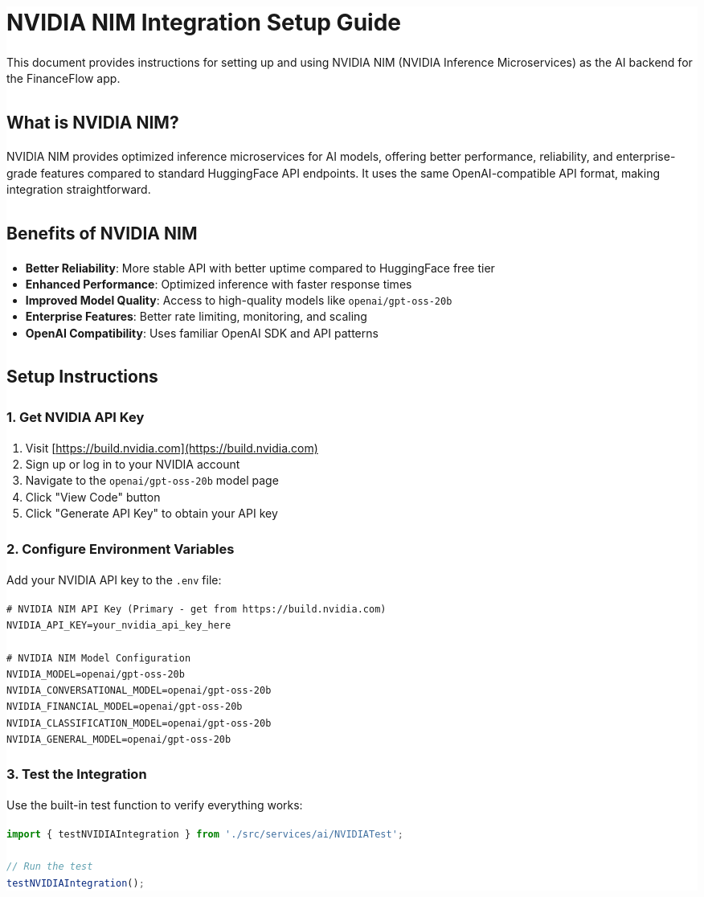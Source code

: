 # NVIDIA NIM Integration Setup Guide

This document provides instructions for setting up and using NVIDIA NIM (NVIDIA Inference Microservices) as the AI backend for the FinanceFlow app.

## What is NVIDIA NIM?

NVIDIA NIM provides optimized inference microservices for AI models, offering better performance, reliability, and enterprise-grade features compared to standard HuggingFace API endpoints. It uses the same OpenAI-compatible API format, making integration straightforward.

## Benefits of NVIDIA NIM

- **Better Reliability**: More stable API with better uptime compared to HuggingFace free tier
- **Enhanced Performance**: Optimized inference with faster response times
- **Improved Model Quality**: Access to high-quality models like `openai/gpt-oss-20b`
- **Enterprise Features**: Better rate limiting, monitoring, and scaling
- **OpenAI Compatibility**: Uses familiar OpenAI SDK and API patterns

## Setup Instructions

### 1. Get NVIDIA API Key

1. Visit [https://build.nvidia.com](https://build.nvidia.com)
2. Sign up or log in to your NVIDIA account
3. Navigate to the `openai/gpt-oss-20b` model page
4. Click "View Code" button
5. Click "Generate API Key" to obtain your API key

### 2. Configure Environment Variables

Add your NVIDIA API key to the `.env` file:

```env
# NVIDIA NIM API Key (Primary - get from https://build.nvidia.com)
NVIDIA_API_KEY=your_nvidia_api_key_here

# NVIDIA NIM Model Configuration
NVIDIA_MODEL=openai/gpt-oss-20b
NVIDIA_CONVERSATIONAL_MODEL=openai/gpt-oss-20b
NVIDIA_FINANCIAL_MODEL=openai/gpt-oss-20b
NVIDIA_CLASSIFICATION_MODEL=openai/gpt-oss-20b
NVIDIA_GENERAL_MODEL=openai/gpt-oss-20b
```

### 3. Test the Integration

Use the built-in test function to verify everything works:

```typescript
import { testNVIDIAIntegration } from './src/services/ai/NVIDIATest';

// Run the test
testNVIDIAIntegration();
```
